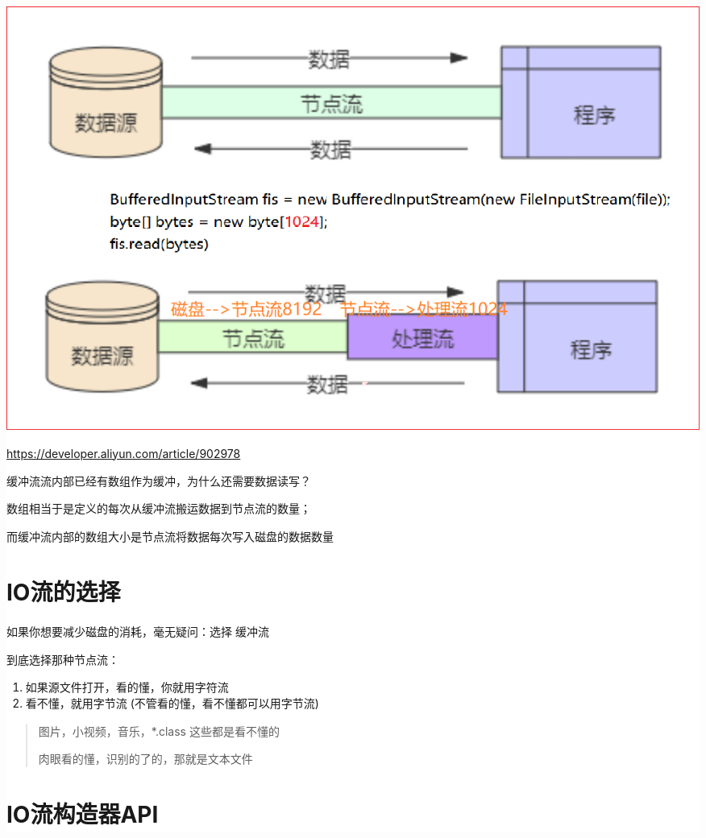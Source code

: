 ![image-20230407141114566](../images/image-20230407141114566.png)

https://developer.aliyun.com/article/902978

缓冲流流内部已经有数组作为缓冲，为什么还需要数据读写？



数组相当于是定义的每次从缓冲流搬运数据到节点流的数量；

而缓冲流内部的数组大小是节点流将数据每次写入磁盘的数据数量

# IO流的选择

如果你想要减少磁盘的消耗，毫无疑问：选择 缓冲流

到底选择那种节点流：

1. 如果源文件打开，看的懂，你就用字符流
2. 看不懂，就用字节流 (不管看的懂，看不懂都可以用字节流)

> 图片，小视频，音乐，*.class 这些都是看不懂的
>
> 肉眼看的懂，识别的了的，那就是文本文件

# IO流构造器API
